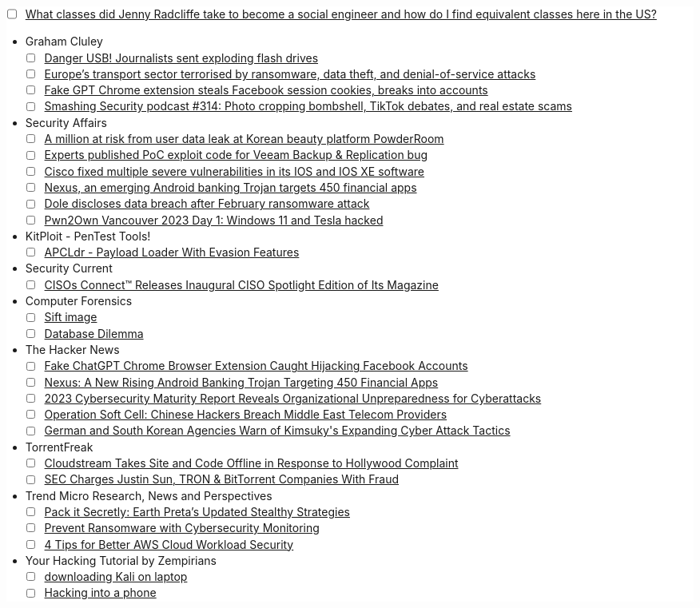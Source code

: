   - [ ] [What classes did Jenny Radcliffe take to become a social engineer and how do I find equivalent classes here in the US?](https://www.reddit.com/r/SocialEngineering/comments/11z5fo9/what_classes_did_jenny_radcliffe_take_to_become_a/)
- Graham Cluley
  - [ ] [Danger USB! Journalists sent exploding flash drives](https://www.bitdefender.com/blog/hotforsecurity/danger-usb-journalists-sent-exploding-flash-drives/)
  - [ ] [Europe’s transport sector terrorised by ransomware, data theft, and denial-of-service attacks](https://www.tripwire.com/state-of-security/europes-transport-sector-terrorised-ransomware-data-theft-and-denial-service)
  - [ ] [Fake GPT Chrome extension steals Facebook session cookies, breaks into accounts](https://grahamcluley.com/fake-gpt-chrome-extension-steals-facebook-session-cookies-breaks-into-accounts/)
  - [ ] [Smashing Security podcast #314: Photo cropping bombshell, TikTok debates, and real estate scams](https://grahamcluley.com/smashing-security-podcast-314/)
- Security Affairs
  - [ ] [A million at risk from user data leak at Korean beauty platform PowderRoom](https://securityaffairs.com/143940/data-breach/korean-beauty-platform-powderroom-data-leak.html)
  - [ ] [Experts published PoC exploit code for Veeam Backup & Replication bug](https://securityaffairs.com/143930/hacking/veeam-backup-replication-poc-exploit.html)
  - [ ] [Cisco fixed multiple severe vulnerabilities in its IOS and IOS XE software](https://securityaffairs.com/143922/security/cisco-vulnerabilities-ios-software.html)
  - [ ] [Nexus, an emerging Android banking Trojan targets 450 financial apps](https://securityaffairs.com/143910/malware/nexus-android-banking-trojan.html)
  - [ ] [Dole discloses data breach after February ransomware attack](https://securityaffairs.com/143902/data-breach/dole-food-company-data-breach.html)
  - [ ] [Pwn2Own Vancouver 2023 Day 1: Windows 11 and Tesla hacked](https://securityaffairs.com/143892/hacking/pwn2own-vancouver-2023-day-1.html)
- KitPloit - PenTest Tools!
  - [ ] [APCLdr - Payload Loader With Evasion Features](http://www.kitploit.com/2023/03/apcldr-payload-loader-with-evasion.html)
- Security Current
  - [ ] [CISOs Connect™ Releases Inaugural CISO Spotlight Edition of Its Magazine](/cisos-connect-releases-inaugural-ciso-spotlight-edition-of-its-magazine/)
- Computer Forensics
  - [ ] [Sift image](https://www.reddit.com/r/computerforensics/comments/11zmzyz/sift_image/)
  - [ ] [Database Dilemma](https://www.reddit.com/r/computerforensics/comments/11z667i/database_dilemma/)
- The Hacker News
  - [ ] [Fake ChatGPT Chrome Browser Extension Caught Hijacking Facebook Accounts](https://thehackernews.com/2023/03/fake-chatgpt-chrome-browser-extension.html)
  - [ ] [Nexus: A New Rising Android Banking Trojan Targeting 450 Financial Apps](https://thehackernews.com/2023/03/nexus-new-rising-android-banking-trojan.html)
  - [ ] [2023 Cybersecurity Maturity Report Reveals Organizational Unpreparedness for Cyberattacks](https://thehackernews.com/2023/03/2023-cybersecurity-maturity-report.html)
  - [ ] [Operation Soft Cell: Chinese Hackers Breach Middle East Telecom Providers](https://thehackernews.com/2023/03/operation-soft-cell-chinese-hackers.html)
  - [ ] [German and South Korean Agencies Warn of Kimsuky's Expanding Cyber Attack Tactics](https://thehackernews.com/2023/03/german-and-south-korean-agencies-warn.html)
- TorrentFreak
  - [ ] [Cloudstream Takes Site and Code Offline in Response to Hollywood Complaint](https://torrentfreak.com/cloudstream-takes-site-and-code-offline-in-response-to-hollywood-complaint-230323/)
  - [ ] [SEC Charges Justin Sun, TRON & BitTorrent Companies With Fraud](https://torrentfreak.com/sec-charges-justin-sun-tron-bittorrent-companies-with-fraud-230323/)
- Trend Micro Research, News and Perspectives
  - [ ] [Pack it Secretly: Earth Preta’s Updated Stealthy Strategies](https://www.trendmicro.com/en_us/research/23/c/earth-preta-updated-stealthy-strategies.html)
  - [ ] [Prevent Ransomware with Cybersecurity Monitoring](https://www.trendmicro.com/en_us/ciso/23/c/cybersecurity-monitoring.html)
  - [ ] [4 Tips for Better AWS Cloud Workload Security](https://www.trendmicro.com/en_us/devops/23/c/aws-cloud-workload-security.html)
- Your Hacking Tutorial by Zempirians
  - [ ] [downloading Kali on laptop](https://www.reddit.com/r/HowToHack/comments/11zbaqa/downloading_kali_on_laptop/)
  - [ ] [Hacking into a phone](https://www.reddit.com/r/HowToHack/comments/11zfjna/hacking_into_a_phone/)